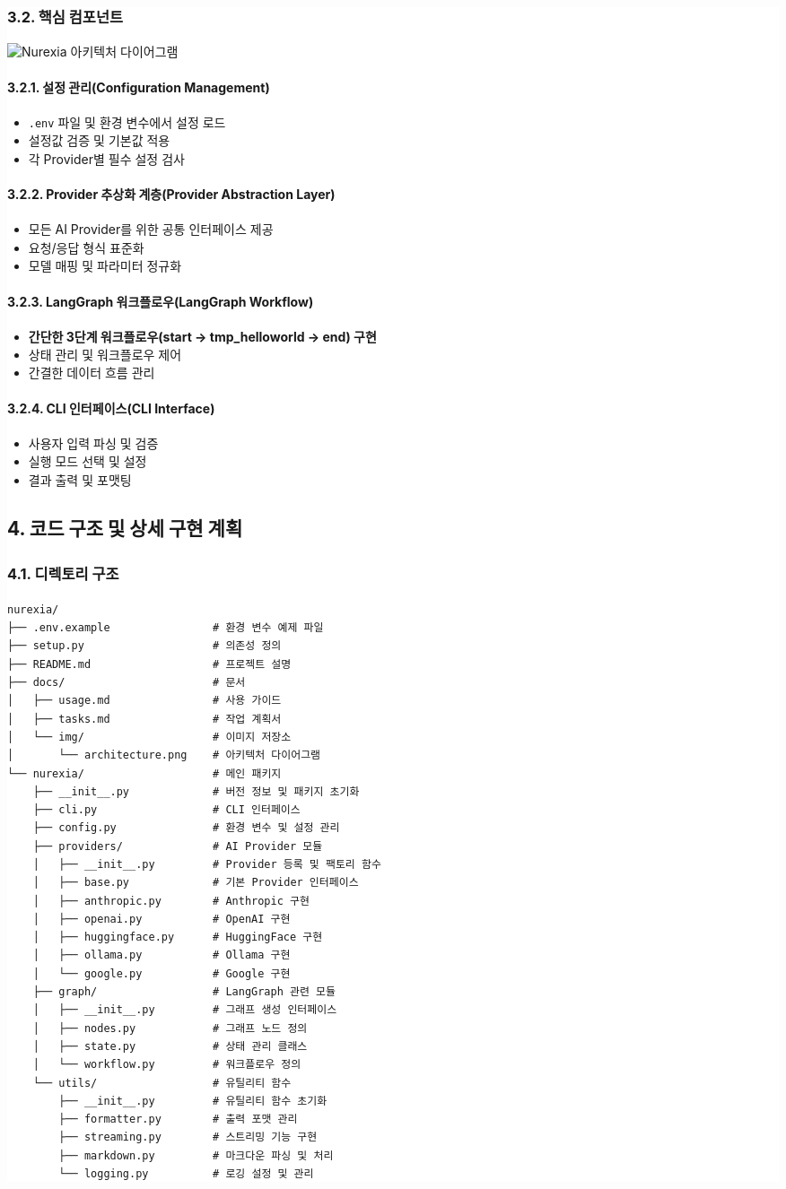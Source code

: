 ### 3.2. 핵심 컴포넌트

![Nurexia 아키텍처 다이어그램](../docs/img/architecture.png)

#### 3.2.1. 설정 관리(Configuration Management)
- `.env` 파일 및 환경 변수에서 설정 로드
- 설정값 검증 및 기본값 적용
- 각 Provider별 필수 설정 검사

#### 3.2.2. Provider 추상화 계층(Provider Abstraction Layer)
- 모든 AI Provider를 위한 공통 인터페이스 제공
- 요청/응답 형식 표준화
- 모델 매핑 및 파라미터 정규화

#### 3.2.3. LangGraph 워크플로우(LangGraph Workflow)
- **간단한 3단계 워크플로우(start → tmp_helloworld → end) 구현**
- 상태 관리 및 워크플로우 제어
- 간결한 데이터 흐름 관리

#### 3.2.4. CLI 인터페이스(CLI Interface)
- 사용자 입력 파싱 및 검증
- 실행 모드 선택 및 설정
- 결과 출력 및 포맷팅

## 4. 코드 구조 및 상세 구현 계획

### 4.1. 디렉토리 구조

```
nurexia/
├── .env.example                # 환경 변수 예제 파일
├── setup.py                    # 의존성 정의
├── README.md                   # 프로젝트 설명
├── docs/                       # 문서
│   ├── usage.md                # 사용 가이드
│   ├── tasks.md                # 작업 계획서
│   └── img/                    # 이미지 저장소
│       └── architecture.png    # 아키텍처 다이어그램
└── nurexia/                    # 메인 패키지
    ├── __init__.py             # 버전 정보 및 패키지 초기화
    ├── cli.py                  # CLI 인터페이스
    ├── config.py               # 환경 변수 및 설정 관리
    ├── providers/              # AI Provider 모듈
    │   ├── __init__.py         # Provider 등록 및 팩토리 함수
    │   ├── base.py             # 기본 Provider 인터페이스
    │   ├── anthropic.py        # Anthropic 구현
    │   ├── openai.py           # OpenAI 구현
    │   ├── huggingface.py      # HuggingFace 구현
    │   ├── ollama.py           # Ollama 구현
    │   └── google.py           # Google 구현
    ├── graph/                  # LangGraph 관련 모듈
    │   ├── __init__.py         # 그래프 생성 인터페이스
    │   ├── nodes.py            # 그래프 노드 정의
    │   ├── state.py            # 상태 관리 클래스
    │   └── workflow.py         # 워크플로우 정의
    └── utils/                  # 유틸리티 함수
        ├── __init__.py         # 유틸리티 함수 초기화
        ├── formatter.py        # 출력 포맷 관리
        ├── streaming.py        # 스트리밍 기능 구현
        ├── markdown.py         # 마크다운 파싱 및 처리
        └── logging.py          # 로깅 설정 및 관리
```
